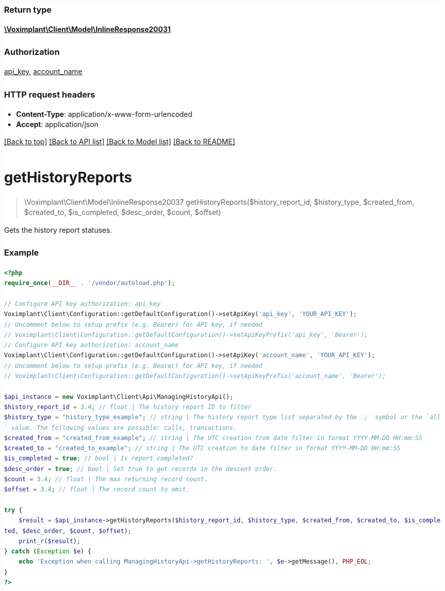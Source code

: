### Return type

[**\Voximplant\Client\Model\InlineResponse20031**](../Model/InlineResponse20031.md)

### Authorization

[api_key](../../README.md#api_key), [account_name](../../README.md#account_name)

### HTTP request headers

 - **Content-Type**: application/x-www-form-urlencoded
 - **Accept**: application/json

[[Back to top]](#) [[Back to API list]](../../README.md#documentation-for-api-endpoints) [[Back to Model list]](../../README.md#documentation-for-models) [[Back to README]](../../README.md)

# **getHistoryReports**
> \Voximplant\Client\Model\InlineResponse20037 getHistoryReports($history_report_id, $history_type, $created_from, $created_to, $is_completed, $desc_order, $count, $offset)



Gets the history report statuses.

### Example
```php
<?php
require_once(__DIR__ . '/vendor/autoload.php');

// Configure API key authorization: api_key
Voximplant\Client\Configuration::getDefaultConfiguration()->setApiKey('api_key', 'YOUR_API_KEY');
// Uncomment below to setup prefix (e.g. Bearer) for API key, if needed
// Voximplant\Client\Configuration::getDefaultConfiguration()->setApiKeyPrefix('api_key', 'Bearer');
// Configure API key authorization: account_name
Voximplant\Client\Configuration::getDefaultConfiguration()->setApiKey('account_name', 'YOUR_API_KEY');
// Uncomment below to setup prefix (e.g. Bearer) for API key, if needed
// Voximplant\Client\Configuration::getDefaultConfiguration()->setApiKeyPrefix('account_name', 'Bearer');

$api_instance = new Voximplant\Client\Api\ManagingHistoryApi();
$history_report_id = 3.4; // float | The history report ID to filter
$history_type = "history_type_example"; // string | The history report type list separated by the `;` symbol or the `all` value. The following values are possible: calls, transactions.
$created_from = "created_from_example"; // string | The UTC creation from date filter in format YYYY-MM-DD HH:mm:SS
$created_to = "created_to_example"; // string | The UTC creation to date filter in format YYYY-MM-DD HH:mm:SS
$is_completed = true; // bool | Is report completed?
$desc_order = true; // bool | Set true to get records in the descent order.
$count = 3.4; // float | The max returning record count.
$offset = 3.4; // float | The record count to omit.

try {
    $result = $api_instance->getHistoryReports($history_report_id, $history_type, $created_from, $created_to, $is_completed, $desc_order, $count, $offset);
    print_r($result);
} catch (Exception $e) {
    echo 'Exception when calling ManagingHistoryApi->getHistoryReports: ', $e->getMessage(), PHP_EOL;
}
?>
```
